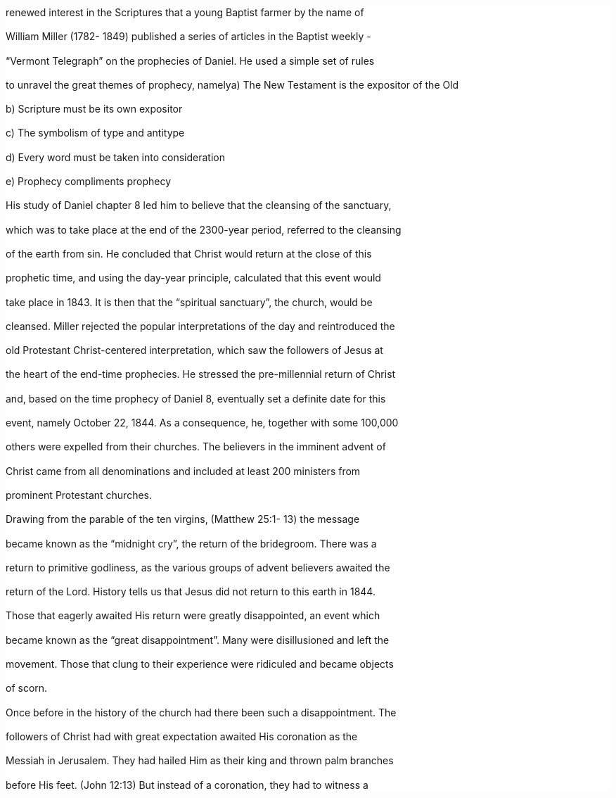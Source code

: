  renewed interest in the Scriptures that a young Baptist farmer by the name of

 William Miller (1782- 1849) published a series of articles in the Baptist weekly -

 “Vermont Telegraph” on the prophecies of Daniel. He used a simple set of rules

 to unravel the great themes of prophecy, namelya) The New Testament is the expositor of the Old

 b) Scripture must be its own expositor

 c) The symbolism of type and antitype

 d) Every word must be taken into consideration

 e) Prophecy compliments prophecy

His study of Daniel chapter 8 led him to believe that the cleansing of the sanctuary,

which was to take place at the end of the 2300-year period, referred to the cleansing

of the earth from sin. He concluded that Christ would return at the close of this

prophetic time, and using the day-year principle, calculated that this event would

take place in 1843. It is then that the “spiritual sanctuary”, the church, would be

cleansed. Miller rejected the popular interpretations of the day and reintroduced the

old Protestant Christ-centered interpretation, which saw the followers of Jesus at

the heart of the end-time prophecies. He stressed the pre-millennial return of Christ

and, based on the time prophecy of Daniel 8, eventually set a definite date for this

event, namely October 22, 1844. As a consequence, he, together with some 100,000

others were expelled from their churches. The believers in the imminent advent of

Christ came from all denominations and included at least 200 ministers from

prominent Protestant churches.

Drawing from the parable of the ten virgins, (Matthew 25:1- 13) the message

became known as the “midnight cry”, the return of the bridegroom. There was a

return to primitive godliness, as the various groups of advent believers awaited the

return of the Lord. History tells us that Jesus did not return to this earth in 1844.

Those that eagerly awaited His return were greatly disappointed, an event which

became known as the “great disappointment”. Many were disillusioned and left the

movement. Those that clung to their experience were ridiculed and became objects

of scorn.

Once before in the history of the church had there been such a disappointment. The

followers of Christ had with great expectation awaited His coronation as the

Messiah in Jerusalem. They had hailed Him as their king and thrown palm branches

before His feet. (John 12:13) But instead of a coronation, they had to witness a
